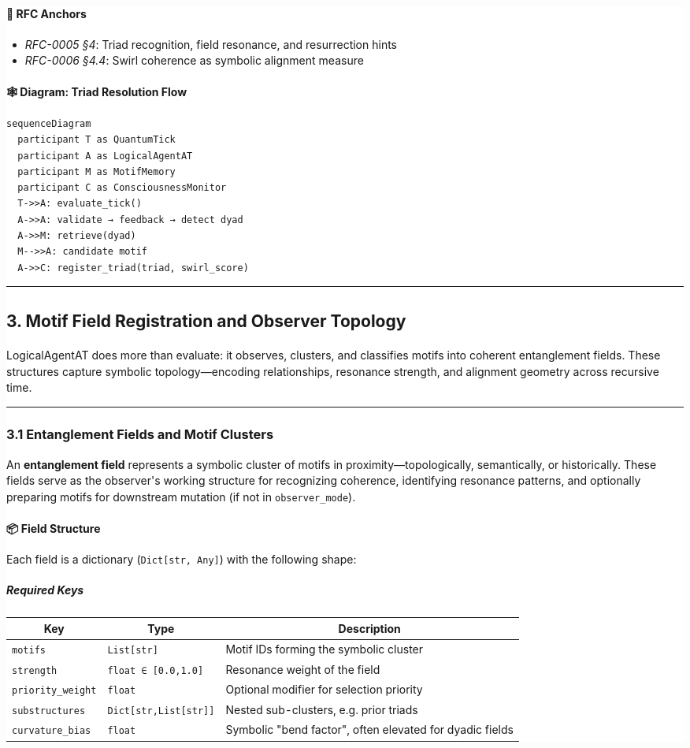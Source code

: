 #### 📎 RFC Anchors

* *RFC-0005 §4*: Triad recognition, field resonance, and resurrection hints
* *RFC-0006 §4.4*: Swirl coherence as symbolic alignment measure

#### 🕸 Diagram: Triad Resolution Flow

```mermaid
sequenceDiagram
  participant T as QuantumTick
  participant A as LogicalAgentAT
  participant M as MotifMemory
  participant C as ConsciousnessMonitor
  T->>A: evaluate_tick()
  A->>A: validate → feedback → detect dyad
  A->>M: retrieve(dyad)
  M-->>A: candidate motif
  A->>C: register_triad(triad, swirl_score)
```

---

## 3. Motif Field Registration and Observer Topology

LogicalAgentAT does more than evaluate: it observes, clusters, and classifies motifs into coherent entanglement fields. These structures capture symbolic topology—encoding relationships, resonance strength, and alignment geometry across recursive time.

---

### 3.1 Entanglement Fields and Motif Clusters

An **entanglement field** represents a symbolic cluster of motifs in proximity—topologically, semantically, or historically. These fields serve as the observer's working structure for recognizing coherence, identifying resonance patterns, and optionally preparing motifs for downstream mutation (if not in `observer_mode`).

#### 📦 Field Structure

Each field is a dictionary (`Dict[str, Any]`) with the following shape:

##### Required Keys

| Key               | Type                  | Description                                              |
| ----------------- | --------------------- | -------------------------------------------------------- |
| `motifs`          | `List[str]`           | Motif IDs forming the symbolic cluster                   |
| `strength`        | `float ∈ [0.0,1.0]`   | Resonance weight of the field                            |
| `priority_weight` | `float`               | Optional modifier for selection priority                 |
| `substructures`   | `Dict[str,List[str]]` | Nested sub-clusters, e.g. prior triads                   |
| `curvature_bias`  | `float`               | Symbolic "bend factor", often elevated for dyadic fields |
